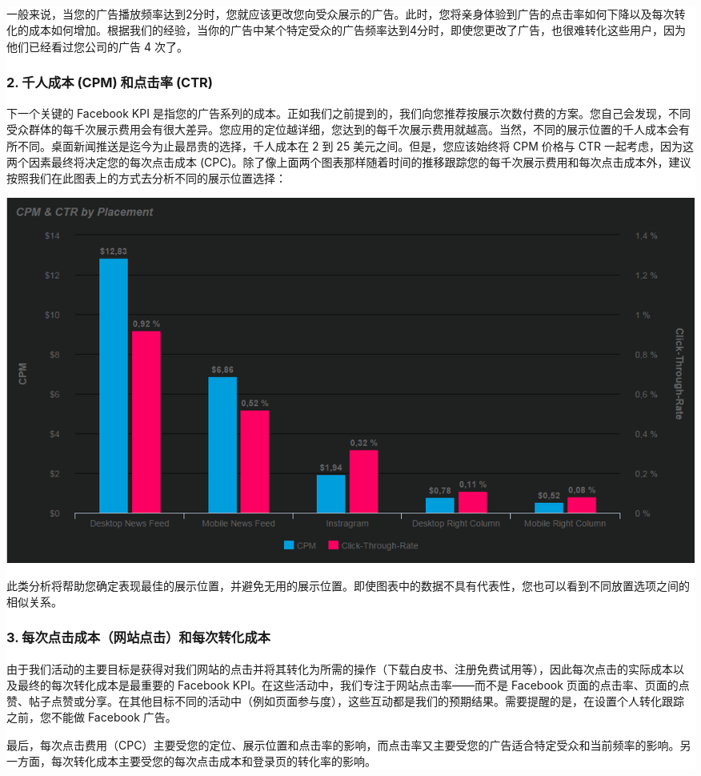 一般来说，当您的广告播放频率达到2分时，您就应该更改您向受众展示的广告。此时，您将亲身体验到广告的点击率如何下降以及每次转化的成本如何增加。根据我们的经验，当你的广告中某个特定受众的广告频率达到4分时，即使您更改了广告，也很难转化这些用户，因为他们已经看过您公司的广告 4 次了。

### 2\. 千人成本 (CPM) 和点击率 (CTR)

下一个关键的 Facebook KPI 是指您的广告系列的成本。正如我们之前提到的，我们向您推荐按展示次数付费的方案。您自己会发现，不同受众群体的每千次展示费用会有很大差异。您应用的定位越详细，您达到的每千次展示费用就越高。当然，不同的展示位置的千人成本会有所不同。桌面新闻推送是迄今为止最昂贵的选择，千人成本在 2 到 25 美元之间。但是，您应该始终将 CPM 价格与 CTR 一起考虑，因为这两个因素最终将决定您的每次点击成本 (CPC)。除了像上面两个图表那样随着时间的推移跟踪您的每千次展示费用和每次点击成本外，建议按照我们在此图表上的方式去分析不同的展示位置选择：

![blob.png](images/1665386039-blob-png.png)

此类分析将帮助您确定表现最佳的展示位置，并避免无用的展示位置。即使图表中的数据不具有代表性，您也可以看到不同放置选项之间的相似关系。

### 3\. 每次点击成本（网站点击）和每次转化成本

由于我们活动的主要目标是获得对我们网站的点击并将其转化为所需的操作（下载白皮书、注册免费试用等），因此每次点击的实际成本以及最终的每次转化成本是最重要的 Facebook KPI。在这些活动中，我们专注于网站点击率——而不是 Facebook 页面的点击率、页面的点赞、帖子点赞或分享。在其他目标不同的活动中（例如页面参与度），这些互动都是我们的预期结果。需要提醒的是，在设置个人转化跟踪之前，您不能做 Facebook 广告。

最后，每次点击费用（CPC）主要受您的定位、展示位置和点击率的影响，而点击率又主要受您的广告适合特定受众和当前频率的影响。另一方面，每次转化成本主要受您的每次点击成本和登录页的转化率的影响。
